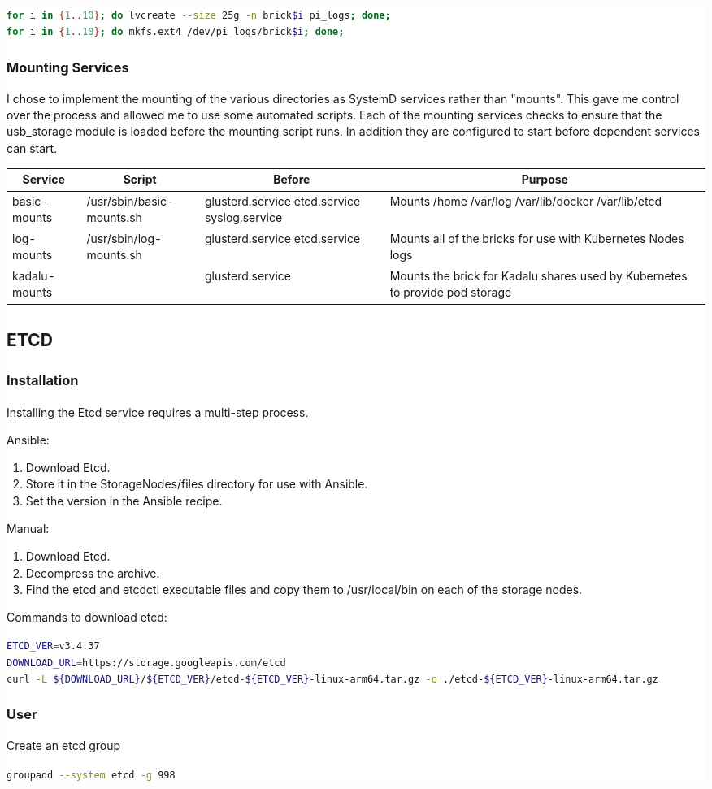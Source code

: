 ```bash
for i in {1..10}; do lvcreate --size 25g -n brick$i pi_logs; done;
for i in {1..10}; do mkfs.ext4 /dev/pi_logs/brick$i; done;
```

### Mounting Services

I chose to implement the mounting of the various directories as SystemD services rather than "mounts".  This gave me control over the process and allowed me to use some automated scripts.  Each of the mounting services checks to ensure that the usb_storage module is loaded before the mounting script runs.  In addition they are configured to start before dependent services can start.

| Service | Script | Before | Purpose |
| --- | --- | --- | --- |
| basic-mounts | /usr/sbin/basic-mounts.sh | glusterd.service etcd.service syslog.service | Mounts /home /var/log /var/lib/docker /var/lib/etcd |
| log-mounts | /usr/sbin/log-mounts.sh | glusterd.service etcd.service | Mounts all of the bricks for use with Kubernetes Nodes logs |
| kadalu-mounts | | glusterd.service | Mounts the brick for Kadalu shares used by Kubernetes to provide pod storage |

## ETCD

### Installation

Installing the Etcd service requires a multi-step process.

Ansible:

1. Download Etcd.
2. Store it in the StorageNodes/files directory for use with Ansible.
3. Set the version in the Ansible recipe.

Manual:

1. Download Etcd.
2. Decompress the archive.
3. Find the etcd and etcdctl executable files and copy them to /usr/local/bin on each of the storage nodes.

Commands to download etcd:

```bash
ETCD_VER=v3.4.37
DOWNLOAD_URL=https://storage.googleapis.com/etcd
curl -L ${DOWNLOAD_URL}/${ETCD_VER}/etcd-${ETCD_VER}-linux-arm64.tar.gz -o ./etcd-${ETCD_VER}-linux-arm64.tar.gz
```

### User

Create an etcd group

```bash
groupadd --system etcd -g 998
```
